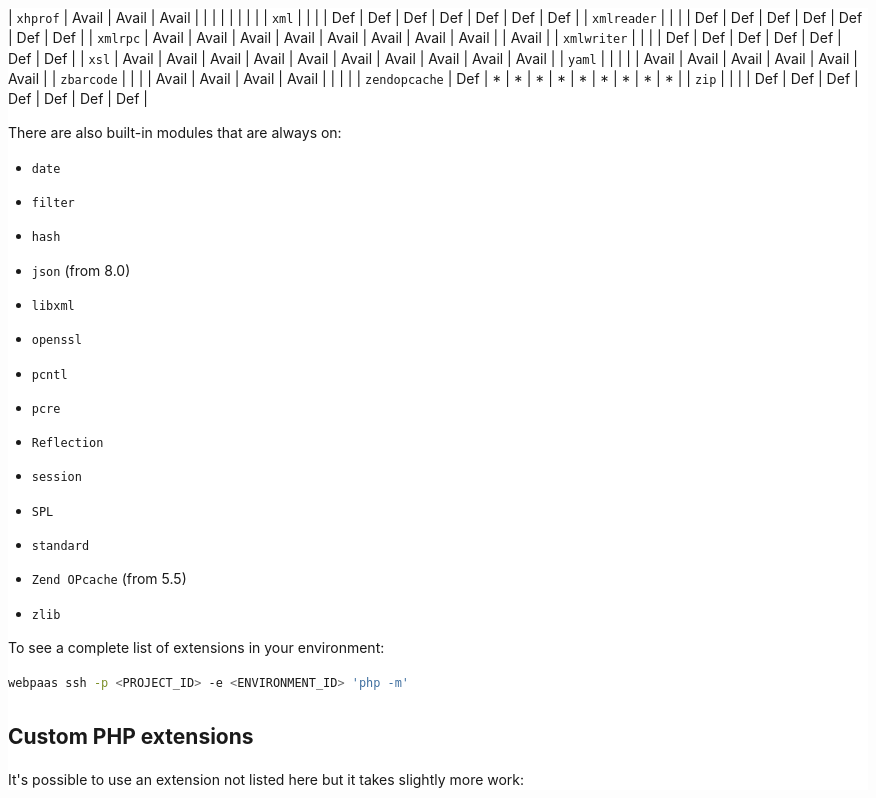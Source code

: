 | `xhprof`          | Avail | Avail | Avail |       |       |       |       |       |       |       |
| `xml`             |       |       |       | Def   | Def   | Def   | Def   | Def   | Def   | Def   |
| `xmlreader`       |       |       |       | Def   | Def   | Def   | Def   | Def   | Def   | Def   |
| `xmlrpc`          | Avail | Avail | Avail | Avail | Avail | Avail | Avail | Avail |       | Avail |
| `xmlwriter`       |       |       |       | Def   | Def   | Def   | Def   | Def   | Def   | Def   |
| `xsl`             | Avail | Avail | Avail | Avail | Avail | Avail | Avail | Avail | Avail | Avail |
| `yaml`            |       |       |       |       | Avail | Avail | Avail | Avail | Avail | Avail |
| `zbarcode`        |       |       |       | Avail | Avail | Avail | Avail |       |       |       |
| `zendopcache`     | Def   | *     | *     | *     | *     | *     | *     | *     | *     | *     |
| `zip`             |       |       |       | Def   | Def   | Def   | Def   | Def   | Def   | Def   |

There are also built-in modules that are always on:

- `date`

- `filter`

- `hash`

- `json` (from 8.0)

- `libxml`

- `openssl`

- `pcntl`

- `pcre`

- `Reflection`

- `session`

- `SPL`

- `standard`

- `Zend OPcache` (from 5.5)

- `zlib`

To see a complete list of extensions in your environment:

```bash
webpaas ssh -p <PROJECT_ID> -e <ENVIRONMENT_ID> 'php -m'
```

## Custom PHP extensions

It's possible to use an extension not listed here but it takes slightly more
work:
